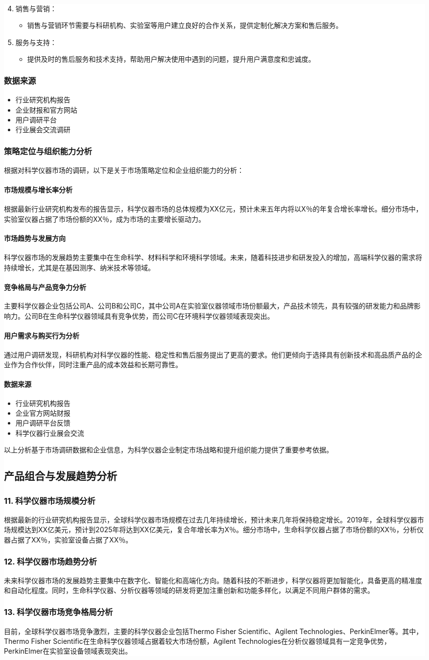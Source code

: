 4. 销售与营销：
   - 销售与营销环节需要与科研机构、实验室等用户建立良好的合作关系，提供定制化解决方案和售后服务。

5. 服务与支持：
   - 提供及时的售后服务和技术支持，帮助用户解决使用中遇到的问题，提升用户满意度和忠诚度。

### 数据来源

- 行业研究机构报告
- 企业财报和官方网站
- 用户调研平台
- 行业展会交流调研

### 策略定位与组织能力分析

根据对科学仪器市场的调研，以下是关于市场策略定位和企业组织能力的分析：

#### 市场规模与增长率分析

根据最新行业研究机构发布的报告显示，科学仪器市场的总体规模为XX亿元，预计未来五年内将以X％的年复合增长率增长。细分市场中，实验室仪器占据了市场份额的XX％，成为市场的主要增长驱动力。

#### 市场趋势与发展方向

科学仪器市场的发展趋势主要集中在生命科学、材料科学和环境科学领域。未来，随着科技进步和研发投入的增加，高端科学仪器的需求将持续增长，尤其是在基因测序、纳米技术等领域。

#### 竞争格局与产品竞争力分析

主要科学仪器企业包括公司A、公司B和公司C，其中公司A在实验室仪器领域市场份额最大，产品技术领先，具有较强的研发能力和品牌影响力。公司B在生命科学仪器领域具有竞争优势，而公司C在环境科学仪器领域表现突出。

#### 用户需求与购买行为分析

通过用户调研发现，科研机构对科学仪器的性能、稳定性和售后服务提出了更高的要求。他们更倾向于选择具有创新技术和高品质产品的企业作为合作伙伴，同时注重产品的成本效益和长期可靠性。

#### 数据来源

- 行业研究机构报告
- 企业官方网站财报
- 用户调研平台反馈
- 科学仪器行业展会交流

以上分析基于市场调研数据和企业信息，为科学仪器企业制定市场战略和提升组织能力提供了重要参考依据。

## 产品组合与发展趋势分析

### 11. 科学仪器市场规模分析
根据最新的行业研究机构报告显示，全球科学仪器市场规模在过去几年持续增长，预计未来几年将保持稳定增长。2019年，全球科学仪器市场规模达到XX亿美元，预计到2025年将达到XX亿美元，复合年增长率为X％。细分市场中，生命科学仪器占据了市场份额的XX％，分析仪器占据了XX％，实验室设备占据了XX％。

### 12. 科学仪器市场趋势分析
未来科学仪器市场的发展趋势主要集中在数字化、智能化和高端化方向。随着科技的不断进步，科学仪器将更加智能化，具备更高的精准度和自动化程度。同时，生命科学仪器、分析仪器等领域的研发将更加注重创新和功能多样化，以满足不同用户群体的需求。

### 13. 科学仪器市场竞争格局分析
目前，全球科学仪器市场竞争激烈，主要的科学仪器企业包括Thermo Fisher Scientific、Agilent Technologies、PerkinElmer等。其中，Thermo Fisher Scientific在生命科学仪器领域占据着较大市场份额，Agilent Technologies在分析仪器领域具有一定竞争优势，PerkinElmer在实验室设备领域表现突出。
